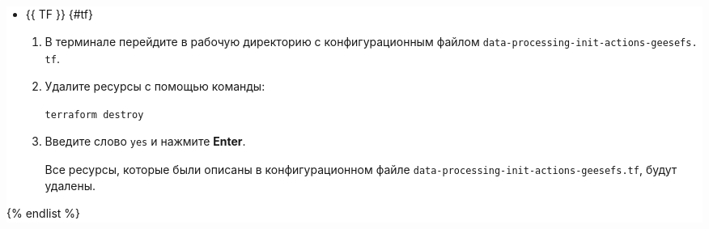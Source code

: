 - {{ TF }} {#tf}

  1. В терминале перейдите в рабочую директорию с конфигурационным файлом `data-processing-init-actions-geesefs.tf`.
  1. Удалите ресурсы с помощью команды:

      ```bash
      terraform destroy
      ```

  1. Введите слово `yes` и нажмите **Enter**.

      Все ресурсы, которые были описаны в конфигурационном файле `data-processing-init-actions-geesefs.tf`, будут удалены.

{% endlist %}
